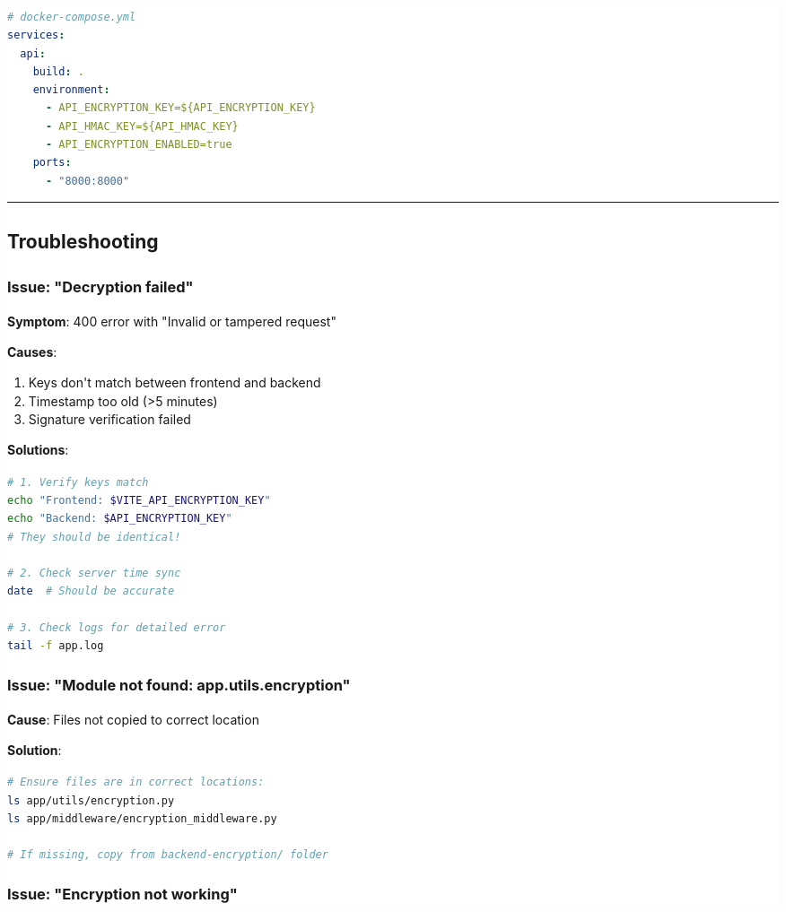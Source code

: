 
```yaml
# docker-compose.yml
services:
  api:
    build: .
    environment:
      - API_ENCRYPTION_KEY=${API_ENCRYPTION_KEY}
      - API_HMAC_KEY=${API_HMAC_KEY}
      - API_ENCRYPTION_ENABLED=true
    ports:
      - "8000:8000"
```

---

## Troubleshooting

### Issue: "Decryption failed"

**Symptom**: 400 error with "Invalid or tampered request"

**Causes**:
1. Keys don't match between frontend and backend
2. Timestamp too old (>5 minutes)
3. Signature verification failed

**Solutions**:
```bash
# 1. Verify keys match
echo "Frontend: $VITE_API_ENCRYPTION_KEY"
echo "Backend: $API_ENCRYPTION_KEY"
# They should be identical!

# 2. Check server time sync
date  # Should be accurate

# 3. Check logs for detailed error
tail -f app.log
```

### Issue: "Module not found: app.utils.encryption"

**Cause**: Files not copied to correct location

**Solution**:
```bash
# Ensure files are in correct locations:
ls app/utils/encryption.py
ls app/middleware/encryption_middleware.py

# If missing, copy from backend-encryption/ folder
```

### Issue: "Encryption not working"
